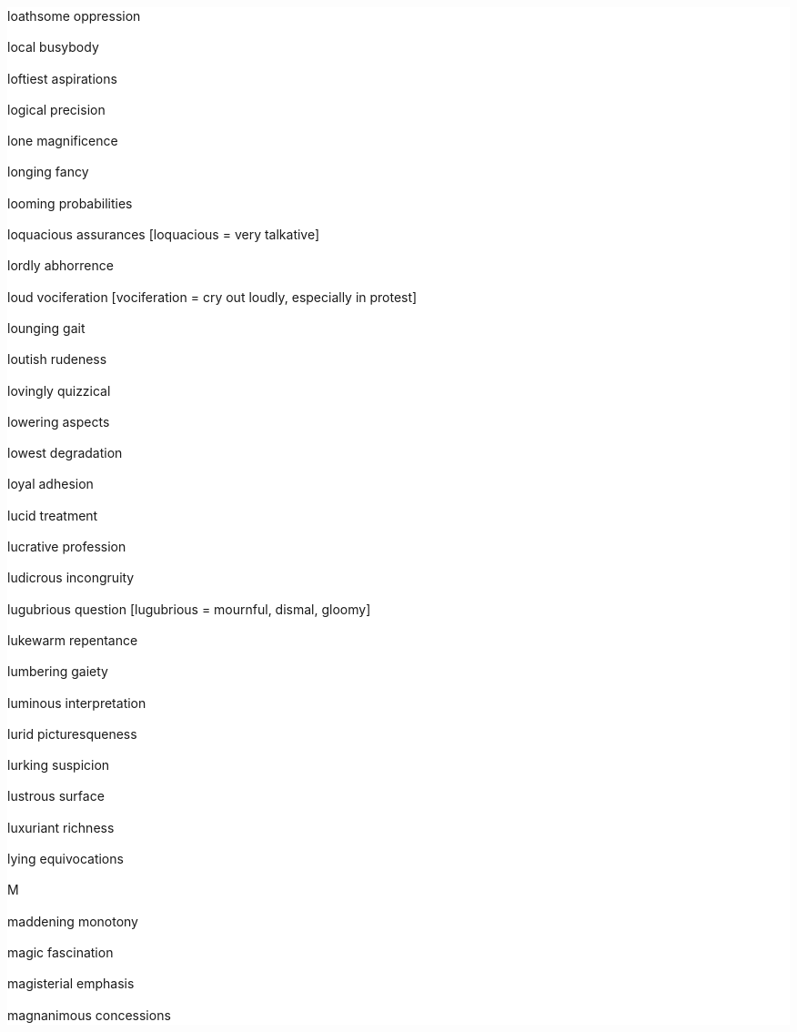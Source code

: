 loathsome oppression

local busybody

loftiest aspirations

logical precision

lone magnificence

longing fancy

looming probabilities

loquacious assurances   [loquacious = very talkative]

lordly abhorrence

loud vociferation   [vociferation = cry out loudly, especially in protest]

lounging gait

loutish rudeness

lovingly quizzical

lowering aspects

lowest degradation

loyal adhesion

lucid treatment

lucrative profession

ludicrous incongruity

lugubrious question   [lugubrious = mournful, dismal, gloomy]

lukewarm repentance

lumbering gaiety

luminous interpretation

lurid picturesqueness

lurking suspicion

lustrous surface

luxuriant richness

lying equivocations


M

maddening monotony

magic fascination

magisterial emphasis

magnanimous concessions
